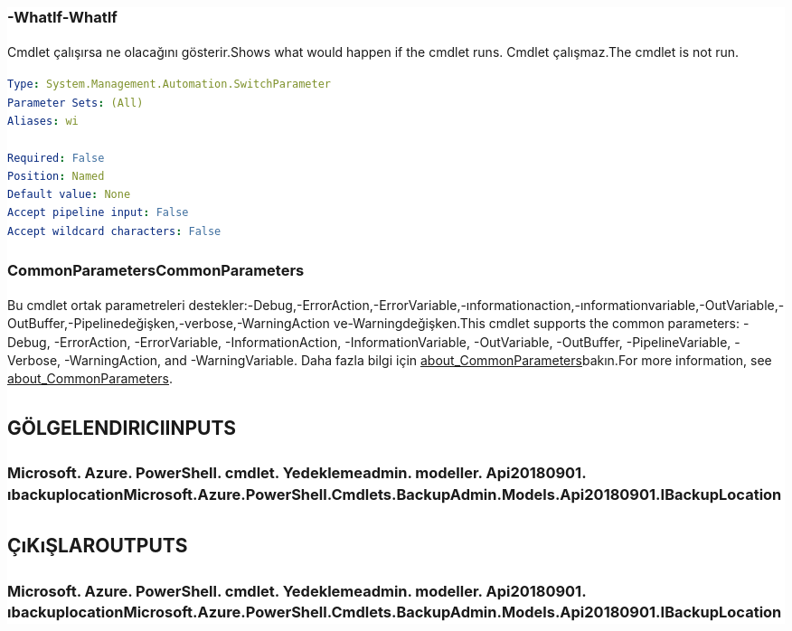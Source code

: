 ### <span data-ttu-id="d8873-147">-WhatIf</span><span class="sxs-lookup"><span data-stu-id="d8873-147">-WhatIf</span></span>
<span data-ttu-id="d8873-148">Cmdlet çalışırsa ne olacağını gösterir.</span><span class="sxs-lookup"><span data-stu-id="d8873-148">Shows what would happen if the cmdlet runs.</span></span>
<span data-ttu-id="d8873-149">Cmdlet çalışmaz.</span><span class="sxs-lookup"><span data-stu-id="d8873-149">The cmdlet is not run.</span></span>

```yaml
Type: System.Management.Automation.SwitchParameter
Parameter Sets: (All)
Aliases: wi

Required: False
Position: Named
Default value: None
Accept pipeline input: False
Accept wildcard characters: False

```

### <span data-ttu-id="d8873-150">CommonParameters</span><span class="sxs-lookup"><span data-stu-id="d8873-150">CommonParameters</span></span>
<span data-ttu-id="d8873-151">Bu cmdlet ortak parametreleri destekler:-Debug,-ErrorAction,-ErrorVariable,-ınformationaction,-ınformationvariable,-OutVariable,-OutBuffer,-Pipelinedeğişken,-verbose,-WarningAction ve-Warningdeğişken.</span><span class="sxs-lookup"><span data-stu-id="d8873-151">This cmdlet supports the common parameters: -Debug, -ErrorAction, -ErrorVariable, -InformationAction, -InformationVariable, -OutVariable, -OutBuffer, -PipelineVariable, -Verbose, -WarningAction, and -WarningVariable.</span></span> <span data-ttu-id="d8873-152">Daha fazla bilgi için [about_CommonParameters](http://go.microsoft.com/fwlink/?LinkID=113216)bakın.</span><span class="sxs-lookup"><span data-stu-id="d8873-152">For more information, see [about_CommonParameters](http://go.microsoft.com/fwlink/?LinkID=113216).</span></span>

## <span data-ttu-id="d8873-153">GÖLGELENDIRICI</span><span class="sxs-lookup"><span data-stu-id="d8873-153">INPUTS</span></span>

### <span data-ttu-id="d8873-154">Microsoft. Azure. PowerShell. cmdlet. Yedeklemeadmin. modeller. Api20180901. ıbackuplocation</span><span class="sxs-lookup"><span data-stu-id="d8873-154">Microsoft.Azure.PowerShell.Cmdlets.BackupAdmin.Models.Api20180901.IBackupLocation</span></span>

## <span data-ttu-id="d8873-155">ÇıKıŞLAR</span><span class="sxs-lookup"><span data-stu-id="d8873-155">OUTPUTS</span></span>

### <span data-ttu-id="d8873-156">Microsoft. Azure. PowerShell. cmdlet. Yedeklemeadmin. modeller. Api20180901. ıbackuplocation</span><span class="sxs-lookup"><span data-stu-id="d8873-156">Microsoft.Azure.PowerShell.Cmdlets.BackupAdmin.Models.Api20180901.IBackupLocation</span></span>
